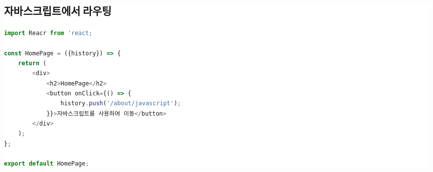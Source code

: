 ## 자바스크립트에서 라우팅
``` javascript
import Reacr from 'react;

const HomePage = ({history}) => {
    return (
        <div>
            <h2>HomePage</h2>
            <button onClick={() => {
                history.push('/about/javascript');
            }}>자바스크립트를 사용하여 이동</button>
        </div>
    );
};

export default HomePage;
```
